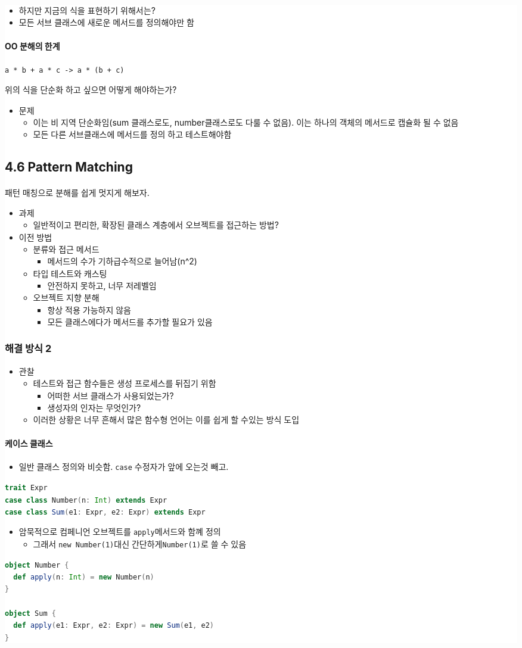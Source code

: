 - 하지만 지금의 식을 표현하기 위해서는?
- 모든 서브 클래스에 새로운 메서드를 정의해야만 함

#### OO 분해의 한계

```
a * b + a * c -> a * (b + c)
```

위의 식을 단순화 하고 싶으면 어떻게 해야하는가?

- 문제
  - 이는 비 지역 단순화임(sum 클래스로도, number클래스로도 다룰 수 없음). 이는 하나의 객체의 메서드로 캡슐화 될 수 없음
  - 모든 다른 서브클래스에 메서드를 정의 하고 테스트해야함

## 4.6 Pattern Matching

패턴 매칭으로 분해를 쉽게 멋지게 해보자.

- 과제
  - 일반적이고 편리한, 확장된 클래스 계층에서 오브젝트를 접근하는 방법?
- 이전 방법
  - 분류와 접근 메서드
    - 메서드의 수가 기하급수적으로 늘어남(n^2)
  - 타입 테스트와 캐스팅
    - 안전하지 못하고, 너무 저레벨임
  - 오브젝트 지향 분해
    - 항상 적용 가능하지 않음
    - 모든 클래스에다가 메서드를 추가할 필요가 있음

### 해결 방식 2

- 관찰
  - 테스트와 접근 함수들은 생성 프로세스를 뒤집기 위함
    - 어떠한 서브 클래스가 사용되었는가?
    - 생성자의 인자는 무엇인가?
  - 이러한 상황은 너무 흔해서 많은 함수형 언어는 이를 쉽게 할 수있는 방식 도입

#### 케이스 클래스

- 일반 클래스 정의와 비슷함. `case` 수정자가 앞에 오는것 빼고.

```scala
trait Expr
case class Number(n: Int) extends Expr
case class Sum(e1: Expr, e2: Expr) extends Expr
```

- 암묵적으로 컴페니언 오브젝트를 `apply`메서드와 함꼐 정의
  - 그래서 `new Number(1)`대신 간단하게`Number(1)`로 쓸 수 있음

```scala
object Number {
  def apply(n: Int) = new Number(n)
}

object Sum {
  def apply(e1: Expr, e2: Expr) = new Sum(e1, e2)
}
```

